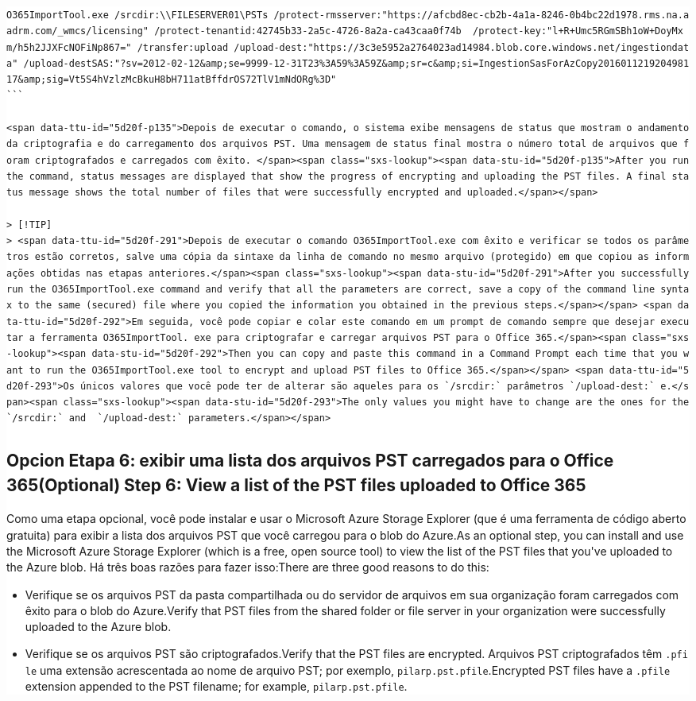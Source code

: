     O365ImportTool.exe /srcdir:\\FILESERVER01\PSTs /protect-rmsserver:"https://afcbd8ec-cb2b-4a1a-8246-0b4bc22d1978.rms.na.aadrm.com/_wmcs/licensing" /protect-tenantid:42745b33-2a5c-4726-8a2a-ca43caa0f74b  /protect-key:"l+R+Umc5RGmSBh1oW+DoyMxm/h5h2JJXFcNOFiNp867=" /transfer:upload /upload-dest:"https://3c3e5952a2764023ad14984.blob.core.windows.net/ingestiondata" /upload-destSAS:"?sv=2012-02-12&amp;se=9999-12-31T23%3A59%3A59Z&amp;sr=c&amp;si=IngestionSasForAzCopy201601121920498117&amp;sig=Vt5S4hVzlzMcBkuH8bH711atBffdrOS72TlV1mNdORg%3D"
    ```

    <span data-ttu-id="5d20f-p135">Depois de executar o comando, o sistema exibe mensagens de status que mostram o andamento da criptografia e do carregamento dos arquivos PST. Uma mensagem de status final mostra o número total de arquivos que foram criptografados e carregados com êxito. </span><span class="sxs-lookup"><span data-stu-id="5d20f-p135">After you run the command, status messages are displayed that show the progress of encrypting and uploading the PST files. A final status message shows the total number of files that were successfully encrypted and uploaded.</span></span> 
    
    > [!TIP]
    > <span data-ttu-id="5d20f-291">Depois de executar o comando O365ImportTool.exe com êxito e verificar se todos os parâmetros estão corretos, salve uma cópia da sintaxe da linha de comando no mesmo arquivo (protegido) em que copiou as informações obtidas nas etapas anteriores.</span><span class="sxs-lookup"><span data-stu-id="5d20f-291">After you successfully run the O365ImportTool.exe command and verify that all the parameters are correct, save a copy of the command line syntax to the same (secured) file where you copied the information you obtained in the previous steps.</span></span> <span data-ttu-id="5d20f-292">Em seguida, você pode copiar e colar este comando em um prompt de comando sempre que desejar executar a ferramenta O365ImportTool. exe para criptografar e carregar arquivos PST para o Office 365.</span><span class="sxs-lookup"><span data-stu-id="5d20f-292">Then you can copy and paste this command in a Command Prompt each time that you want to run the O365ImportTool.exe tool to encrypt and upload PST files to Office 365.</span></span> <span data-ttu-id="5d20f-293">Os únicos valores que você pode ter de alterar são aqueles para os `/srcdir:` parâmetros `/upload-dest:` e.</span><span class="sxs-lookup"><span data-stu-id="5d20f-293">The only values you might have to change are the ones for the  `/srcdir:` and  `/upload-dest:` parameters.</span></span> 
  
## <a name="optional-step-6-view-a-list-of-the-pst-files-uploaded-to-office-365"></a><span data-ttu-id="5d20f-294">Opcion Etapa 6: exibir uma lista dos arquivos PST carregados para o Office 365</span><span class="sxs-lookup"><span data-stu-id="5d20f-294">(Optional) Step 6: View a list of the PST files uploaded to Office 365</span></span>

<span data-ttu-id="5d20f-295">Como uma etapa opcional, você pode instalar e usar o Microsoft Azure Storage Explorer (que é uma ferramenta de código aberto gratuita) para exibir a lista dos arquivos PST que você carregou para o blob do Azure.</span><span class="sxs-lookup"><span data-stu-id="5d20f-295">As an optional step, you can install and use the Microsoft Azure Storage Explorer (which is a free, open source tool) to view the list of the PST files that you've uploaded to the Azure blob.</span></span> <span data-ttu-id="5d20f-296">Há três boas razões para fazer isso:</span><span class="sxs-lookup"><span data-stu-id="5d20f-296">There are three good reasons to do this:</span></span>
  
- <span data-ttu-id="5d20f-297">Verifique se os arquivos PST da pasta compartilhada ou do servidor de arquivos em sua organização foram carregados com êxito para o blob do Azure.</span><span class="sxs-lookup"><span data-stu-id="5d20f-297">Verify that PST files from the shared folder or file server in your organization were successfully uploaded to the Azure blob.</span></span>

- <span data-ttu-id="5d20f-298">Verifique se os arquivos PST são criptografados.</span><span class="sxs-lookup"><span data-stu-id="5d20f-298">Verify that the PST files are encrypted.</span></span> <span data-ttu-id="5d20f-299">Arquivos PST criptografados têm `.pfile` uma extensão acrescentada ao nome de arquivo PST; por exemplo, `pilarp.pst.pfile`.</span><span class="sxs-lookup"><span data-stu-id="5d20f-299">Encrypted PST files have a  `.pfile` extension appended to the PST filename; for example,  `pilarp.pst.pfile`.</span></span>
    